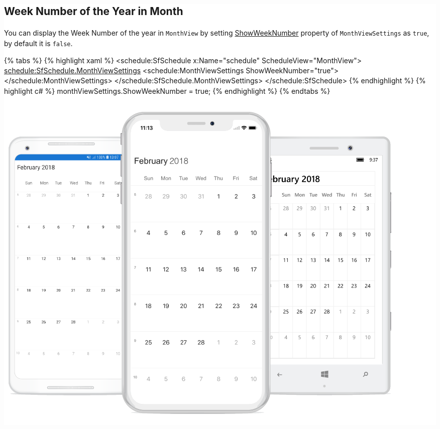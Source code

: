 ## Week Number of the Year in Month
You can display the Week Number of the year in `MonthView` by setting [ShowWeekNumber](https://help.syncfusion.com/cr/cref_files/xamarin/Syncfusion.SfSchedule.XForms~Syncfusion.SfSchedule.XForms.MonthViewSettings~ShowWeekNumber.html) property of `MonthViewSettings` as `true`, by default it is `false`.

{% tabs %}
{% highlight xaml %}
<schedule:SfSchedule x:Name="schedule" ScheduleView="MonthView">
    <schedule:SfSchedule.MonthViewSettings>
        <schedule:MonthViewSettings
                    ShowWeekNumber="true">
        </schedule:MonthViewSettings>
    </schedule:SfSchedule.MonthViewSettings>
</schedule:SfSchedule>
{% endhighlight %}
{% highlight c# %}
monthViewSettings.ShowWeekNumber = true;
{% endhighlight %}
{% endtabs %}

![Week number support in schedule xamarin forms](monthview_images/showweeknumber.png)
